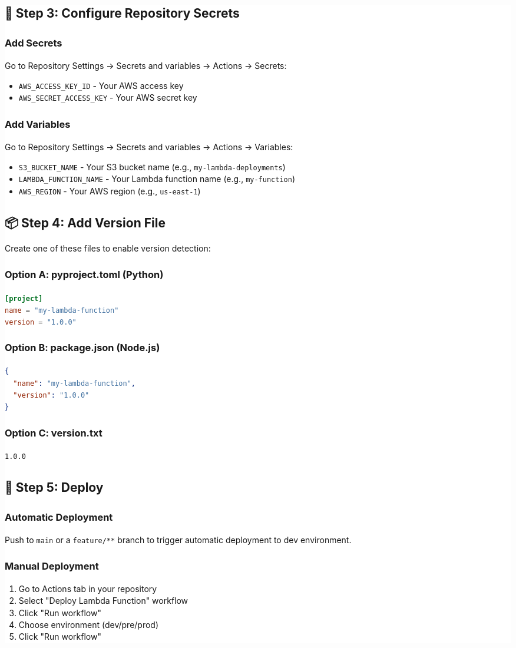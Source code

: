 ## 🔐 Step 3: Configure Repository Secrets

### Add Secrets
Go to Repository Settings → Secrets and variables → Actions → Secrets:

- `AWS_ACCESS_KEY_ID` - Your AWS access key
- `AWS_SECRET_ACCESS_KEY` - Your AWS secret key

### Add Variables
Go to Repository Settings → Secrets and variables → Actions → Variables:

- `S3_BUCKET_NAME` - Your S3 bucket name (e.g., `my-lambda-deployments`)
- `LAMBDA_FUNCTION_NAME` - Your Lambda function name (e.g., `my-function`)
- `AWS_REGION` - Your AWS region (e.g., `us-east-1`)

## 📦 Step 4: Add Version File

Create one of these files to enable version detection:

### Option A: pyproject.toml (Python)
```toml
[project]
name = "my-lambda-function"
version = "1.0.0"
```

### Option B: package.json (Node.js)
```json
{
  "name": "my-lambda-function",
  "version": "1.0.0"
}
```

### Option C: version.txt
```
1.0.0
```

## 🚀 Step 5: Deploy

### Automatic Deployment
Push to `main` or a `feature/**` branch to trigger automatic deployment to dev environment.

### Manual Deployment
1. Go to Actions tab in your repository
2. Select "Deploy Lambda Function" workflow
3. Click "Run workflow"
4. Choose environment (dev/pre/prod)
5. Click "Run workflow"

